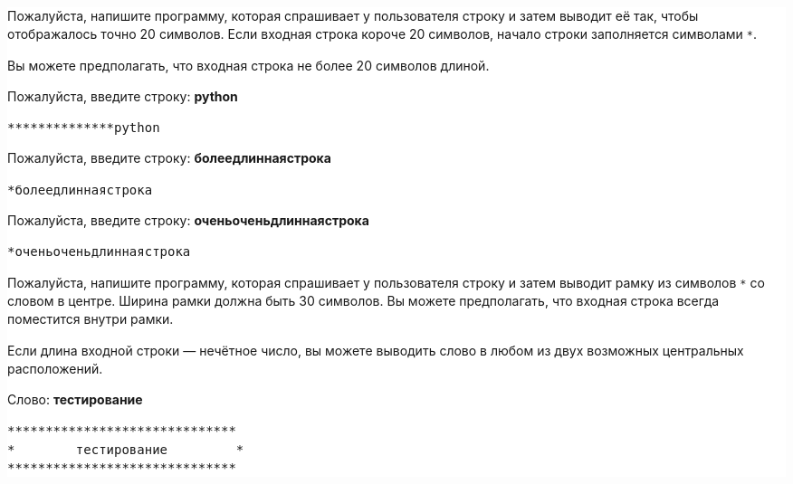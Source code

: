 <in-browser-programming-exercise name="Выравнивание по правому краю" tmcname="part03-15_right_aligned" title="Выравнивание по правому краю">

Пожалуйста, напишите программу, которая спрашивает у пользователя строку и затем выводит её так, чтобы отображалось точно 20 символов. Если входная строка короче 20 символов, начало строки заполняется символами `*`.

Вы можете предполагать, что входная строка не более 20 символов длиной.

<sample-output>

Пожалуйста, введите строку: **python**
<pre>
**************python
</pre>

</sample-output>

<sample-output>

Пожалуйста, введите строку: **болеедлиннаястрока**
<pre>
*болеедлиннаястрока
</pre>

</sample-output>

<sample-output>

Пожалуйста, введите строку: **оченьоченьдлиннаястрока**
<pre>
*оченьоченьдлиннаястрока
</pre>

</sample-output>


</in-browser-programming-exercise>

<in-browser-programming-exercise name="Слово в рамке" tmcname="part03-16_framed_word" title="Слово в рамке">

Пожалуйста, напишите программу, которая спрашивает у пользователя строку и затем выводит рамку из символов `*` со словом в центре. Ширина рамки должна быть 30 символов. Вы можете предполагать, что входная строка всегда поместится внутри рамки.

Если длина входной строки — нечётное число, вы можете выводить слово в любом из двух возможных центральных расположений.

<sample-output>

Слово: **тестирование**
<pre>
******************************
*        тестирование         *
******************************
</pre>

</sample-output>
